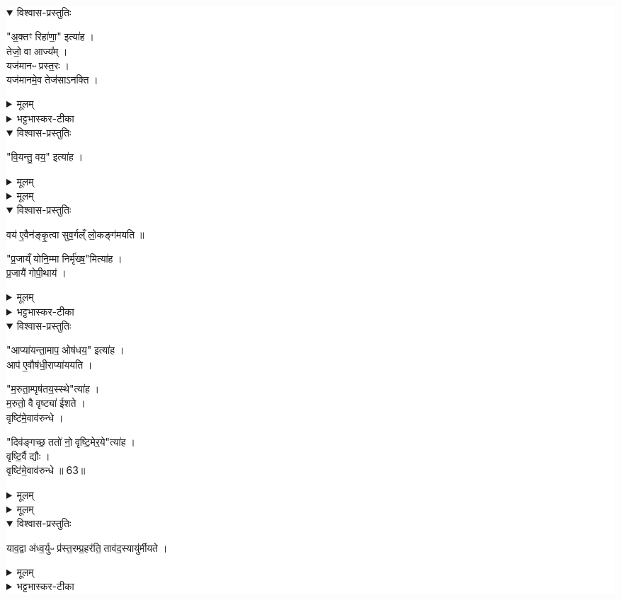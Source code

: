 <details open><summary>विश्वास-प्रस्तुतिः</summary>

"अ॒क्तꣳ रिहा॑णा॒" इत्या॑ह ।   
तेजो॒ वा आज्य᳚म् ।  
यज॑मानᳶ प्रस्त॒रः ।   
यज॑मानमे॒व तेज॑साऽनक्ति ।   
</details>

<details><summary>मूलम्</summary></details>

<details><summary>भट्टभास्कर-टीका</summary></details>

<details open><summary>विश्वास-प्रस्तुतिः</summary>

"वि॒यन्तु॒ वय॒" इत्या॑ह ।  
</details>

<details><summary>मूलम्</summary></details>


<details><summary>मूलम्</summary></details>

<details open><summary>विश्वास-प्रस्तुतिः</summary>

वय॑ ए॒वैन॑ङ्कृ॒त्वा सुव॒र्गल्ँ लो॒कङ्ग॑मयति ॥  

"प्र॒जाय्ँ योनि॒म्मा निर्मृ॑ख्ष॒"मित्या॑ह ।  
प्र॒जायै॑ गोपी॒थाय॑ ।
</details>

<details><summary>मूलम्</summary></details>

<details><summary>भट्टभास्कर-टीका</summary></details>

<details open><summary>विश्वास-प्रस्तुतिः</summary>

"आप्या॑यन्ता॒माप॒ ओष॑धय॒" इत्या॑ह ।  
आप॑ ए॒वौष॑धी॒राप्या॑ययति ।

"म॒रुता॒म्पृष॑तय॒स्स्थे"त्या॑ह ।  
म॒रुतो॒ वै वृष्ट्या॑ ईशते ।  
वृष्टि॑मे॒वाव॑रुन्धे ।  

"दिव॑ङ्गच्छ॒ ततो॑ नो॒ वृष्टि॒मेर॒ये"त्या॑ह ।  
वृष्टि॒र्वै द्यौः ।  
वृष्टि॑मे॒वाव॑रुन्धे ॥ 63॥  
</details>

<details><summary>मूलम्</summary></details>


<details><summary>मूलम्</summary></details>

<details open><summary>विश्वास-प्रस्तुतिः</summary>

याव॒द्वा अ॑ध्व॒र्युᳶ प्र॑स्त॒रम्प्र॒हर॑ति॒ ताव॑द॒स्यायु॑र्मीयते ।
</details>

<details><summary>मूलम्</summary></details>

<details><summary>भट्टभास्कर-टीका</summary></details>
